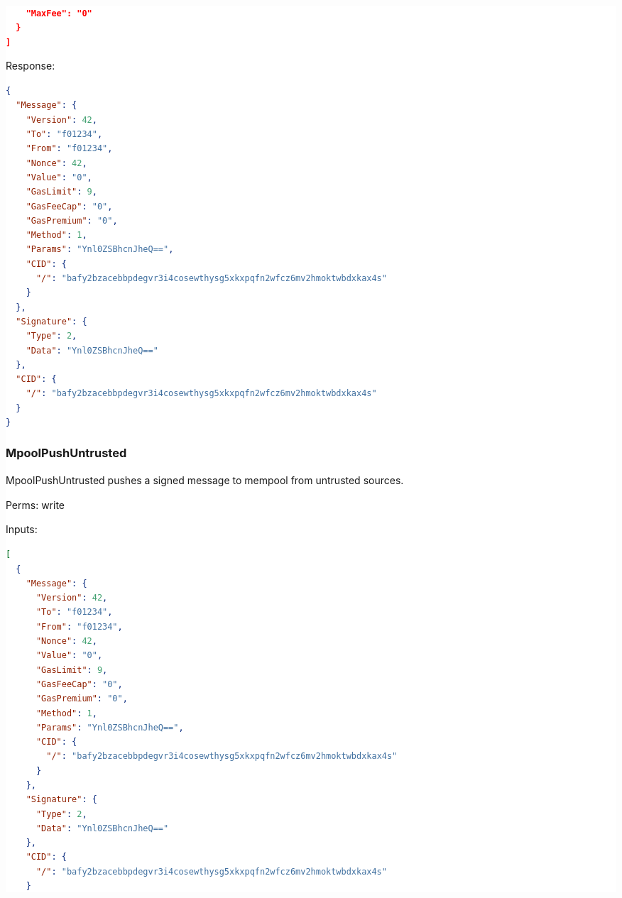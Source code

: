 ```json
    "MaxFee": "0"
  }
]
```

Response:
```json
{
  "Message": {
    "Version": 42,
    "To": "f01234",
    "From": "f01234",
    "Nonce": 42,
    "Value": "0",
    "GasLimit": 9,
    "GasFeeCap": "0",
    "GasPremium": "0",
    "Method": 1,
    "Params": "Ynl0ZSBhcnJheQ==",
    "CID": {
      "/": "bafy2bzacebbpdegvr3i4cosewthysg5xkxpqfn2wfcz6mv2hmoktwbdxkax4s"
    }
  },
  "Signature": {
    "Type": 2,
    "Data": "Ynl0ZSBhcnJheQ=="
  },
  "CID": {
    "/": "bafy2bzacebbpdegvr3i4cosewthysg5xkxpqfn2wfcz6mv2hmoktwbdxkax4s"
  }
}
```

### MpoolPushUntrusted
MpoolPushUntrusted pushes a signed message to mempool from untrusted sources.


Perms: write

Inputs:
```json
[
  {
    "Message": {
      "Version": 42,
      "To": "f01234",
      "From": "f01234",
      "Nonce": 42,
      "Value": "0",
      "GasLimit": 9,
      "GasFeeCap": "0",
      "GasPremium": "0",
      "Method": 1,
      "Params": "Ynl0ZSBhcnJheQ==",
      "CID": {
        "/": "bafy2bzacebbpdegvr3i4cosewthysg5xkxpqfn2wfcz6mv2hmoktwbdxkax4s"
      }
    },
    "Signature": {
      "Type": 2,
      "Data": "Ynl0ZSBhcnJheQ=="
    },
    "CID": {
      "/": "bafy2bzacebbpdegvr3i4cosewthysg5xkxpqfn2wfcz6mv2hmoktwbdxkax4s"
    }
```